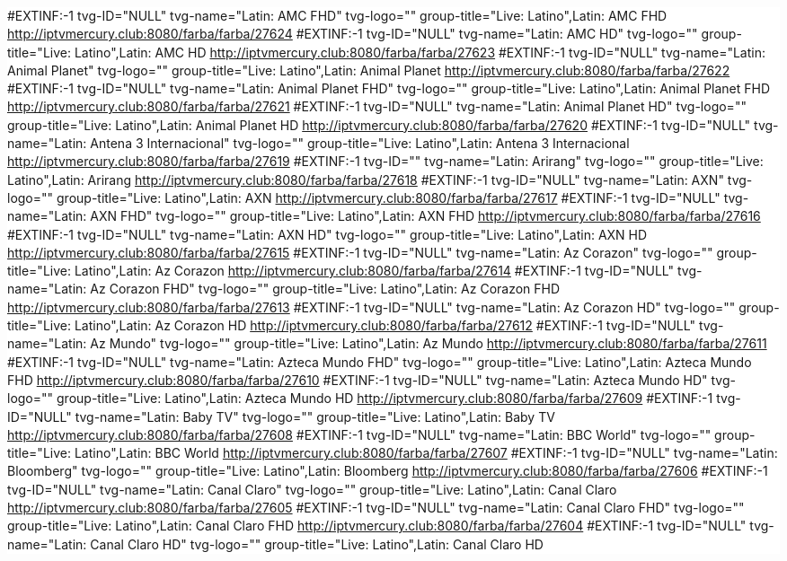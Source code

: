 #EXTINF:-1 tvg-ID="NULL" tvg-name="Latin: AMC FHD" tvg-logo="" group-title="Live: Latino",Latin: AMC FHD
http://iptvmercury.club:8080/farba/farba/27624
#EXTINF:-1 tvg-ID="NULL" tvg-name="Latin: AMC HD" tvg-logo="" group-title="Live: Latino",Latin: AMC HD
http://iptvmercury.club:8080/farba/farba/27623
#EXTINF:-1 tvg-ID="NULL" tvg-name="Latin: Animal Planet" tvg-logo="" group-title="Live: Latino",Latin: Animal Planet
http://iptvmercury.club:8080/farba/farba/27622
#EXTINF:-1 tvg-ID="NULL" tvg-name="Latin: Animal Planet FHD" tvg-logo="" group-title="Live: Latino",Latin: Animal Planet FHD
http://iptvmercury.club:8080/farba/farba/27621
#EXTINF:-1 tvg-ID="NULL" tvg-name="Latin: Animal Planet HD" tvg-logo="" group-title="Live: Latino",Latin: Animal Planet HD
http://iptvmercury.club:8080/farba/farba/27620
#EXTINF:-1 tvg-ID="NULL" tvg-name="Latin: Antena 3 Internacional" tvg-logo="" group-title="Live: Latino",Latin: Antena 3 Internacional
http://iptvmercury.club:8080/farba/farba/27619
#EXTINF:-1 tvg-ID="" tvg-name="Latin: Arirang" tvg-logo="" group-title="Live: Latino",Latin: Arirang
http://iptvmercury.club:8080/farba/farba/27618
#EXTINF:-1 tvg-ID="NULL" tvg-name="Latin: AXN" tvg-logo="" group-title="Live: Latino",Latin: AXN
http://iptvmercury.club:8080/farba/farba/27617
#EXTINF:-1 tvg-ID="NULL" tvg-name="Latin: AXN FHD" tvg-logo="" group-title="Live: Latino",Latin: AXN FHD
http://iptvmercury.club:8080/farba/farba/27616
#EXTINF:-1 tvg-ID="NULL" tvg-name="Latin: AXN HD" tvg-logo="" group-title="Live: Latino",Latin: AXN HD
http://iptvmercury.club:8080/farba/farba/27615
#EXTINF:-1 tvg-ID="NULL" tvg-name="Latin: Az Corazon" tvg-logo="" group-title="Live: Latino",Latin: Az Corazon
http://iptvmercury.club:8080/farba/farba/27614
#EXTINF:-1 tvg-ID="NULL" tvg-name="Latin: Az Corazon FHD" tvg-logo="" group-title="Live: Latino",Latin: Az Corazon FHD
http://iptvmercury.club:8080/farba/farba/27613
#EXTINF:-1 tvg-ID="NULL" tvg-name="Latin: Az Corazon HD" tvg-logo="" group-title="Live: Latino",Latin: Az Corazon HD
http://iptvmercury.club:8080/farba/farba/27612
#EXTINF:-1 tvg-ID="NULL" tvg-name="Latin: Az Mundo" tvg-logo="" group-title="Live: Latino",Latin: Az Mundo
http://iptvmercury.club:8080/farba/farba/27611
#EXTINF:-1 tvg-ID="NULL" tvg-name="Latin: Azteca Mundo FHD" tvg-logo="" group-title="Live: Latino",Latin: Azteca Mundo FHD
http://iptvmercury.club:8080/farba/farba/27610
#EXTINF:-1 tvg-ID="NULL" tvg-name="Latin: Azteca Mundo HD" tvg-logo="" group-title="Live: Latino",Latin: Azteca Mundo HD
http://iptvmercury.club:8080/farba/farba/27609
#EXTINF:-1 tvg-ID="NULL" tvg-name="Latin: Baby TV" tvg-logo="" group-title="Live: Latino",Latin: Baby TV
http://iptvmercury.club:8080/farba/farba/27608
#EXTINF:-1 tvg-ID="NULL" tvg-name="Latin: BBC World" tvg-logo="" group-title="Live: Latino",Latin: BBC World
http://iptvmercury.club:8080/farba/farba/27607
#EXTINF:-1 tvg-ID="NULL" tvg-name="Latin: Bloomberg" tvg-logo="" group-title="Live: Latino",Latin: Bloomberg
http://iptvmercury.club:8080/farba/farba/27606
#EXTINF:-1 tvg-ID="NULL" tvg-name="Latin: Canal Claro" tvg-logo="" group-title="Live: Latino",Latin: Canal Claro
http://iptvmercury.club:8080/farba/farba/27605
#EXTINF:-1 tvg-ID="NULL" tvg-name="Latin: Canal Claro FHD" tvg-logo="" group-title="Live: Latino",Latin: Canal Claro FHD
http://iptvmercury.club:8080/farba/farba/27604
#EXTINF:-1 tvg-ID="NULL" tvg-name="Latin: Canal Claro HD" tvg-logo="" group-title="Live: Latino",Latin: Canal Claro HD